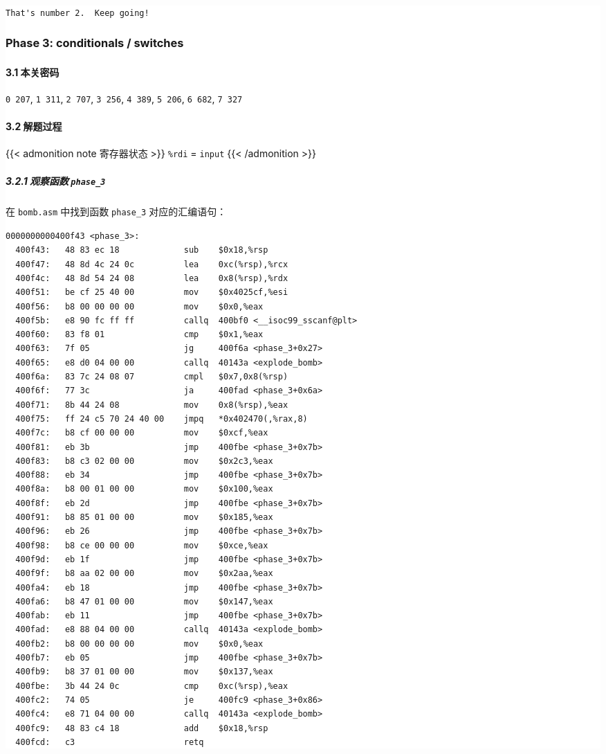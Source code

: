 ```text
That's number 2.  Keep going!
```

### Phase 3: conditionals / switches

#### 3.1 本关密码

`0 207`, `1 311`, `2 707`, `3 256`, `4 389`, `5 206`, `6 682`, `7 327`

#### 3.2 解题过程

{{< admonition note 寄存器状态 >}}
`%rdi` = `input`
{{< /admonition >}}

##### 3.2.1 观察函数 `phase_3`

在 `bomb.asm` 中找到函数 `phase_3` 对应的汇编语句：

```text
0000000000400f43 <phase_3>:
  400f43:   48 83 ec 18             sub    $0x18,%rsp
  400f47:   48 8d 4c 24 0c          lea    0xc(%rsp),%rcx
  400f4c:   48 8d 54 24 08          lea    0x8(%rsp),%rdx
  400f51:   be cf 25 40 00          mov    $0x4025cf,%esi
  400f56:   b8 00 00 00 00          mov    $0x0,%eax
  400f5b:   e8 90 fc ff ff          callq  400bf0 <__isoc99_sscanf@plt>
  400f60:   83 f8 01                cmp    $0x1,%eax
  400f63:   7f 05                   jg     400f6a <phase_3+0x27>
  400f65:   e8 d0 04 00 00          callq  40143a <explode_bomb>
  400f6a:   83 7c 24 08 07          cmpl   $0x7,0x8(%rsp)
  400f6f:   77 3c                   ja     400fad <phase_3+0x6a>
  400f71:   8b 44 24 08             mov    0x8(%rsp),%eax
  400f75:   ff 24 c5 70 24 40 00    jmpq   *0x402470(,%rax,8)
  400f7c:   b8 cf 00 00 00          mov    $0xcf,%eax
  400f81:   eb 3b                   jmp    400fbe <phase_3+0x7b>
  400f83:   b8 c3 02 00 00          mov    $0x2c3,%eax
  400f88:   eb 34                   jmp    400fbe <phase_3+0x7b>
  400f8a:   b8 00 01 00 00          mov    $0x100,%eax
  400f8f:   eb 2d                   jmp    400fbe <phase_3+0x7b>
  400f91:   b8 85 01 00 00          mov    $0x185,%eax
  400f96:   eb 26                   jmp    400fbe <phase_3+0x7b>
  400f98:   b8 ce 00 00 00          mov    $0xce,%eax
  400f9d:   eb 1f                   jmp    400fbe <phase_3+0x7b>
  400f9f:   b8 aa 02 00 00          mov    $0x2aa,%eax
  400fa4:   eb 18                   jmp    400fbe <phase_3+0x7b>
  400fa6:   b8 47 01 00 00          mov    $0x147,%eax
  400fab:   eb 11                   jmp    400fbe <phase_3+0x7b>
  400fad:   e8 88 04 00 00          callq  40143a <explode_bomb>
  400fb2:   b8 00 00 00 00          mov    $0x0,%eax
  400fb7:   eb 05                   jmp    400fbe <phase_3+0x7b>
  400fb9:   b8 37 01 00 00          mov    $0x137,%eax
  400fbe:   3b 44 24 0c             cmp    0xc(%rsp),%eax
  400fc2:   74 05                   je     400fc9 <phase_3+0x86>
  400fc4:   e8 71 04 00 00          callq  40143a <explode_bomb>
  400fc9:   48 83 c4 18             add    $0x18,%rsp
  400fcd:   c3                      retq
```

